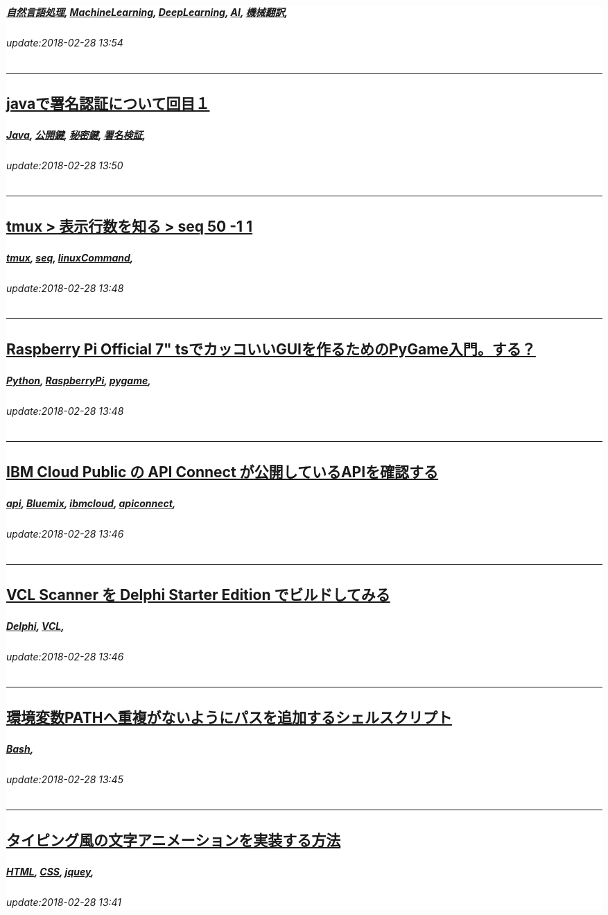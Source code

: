 ##### [自然言語処理](https://qiita.com/tags/自然言語処理), [MachineLearning](https://qiita.com/tags/MachineLearning), [DeepLearning](https://qiita.com/tags/DeepLearning), [AI](https://qiita.com/tags/AI), [機械翻訳](https://qiita.com/tags/機械翻訳), 
###### update:2018-02-28 13:54
---
## [javaで署名認証について回目１](https://qiita.com/souka-90/items/6782c36ed3d2364a78d7)
##### [Java](https://qiita.com/tags/Java), [公開鍵](https://qiita.com/tags/公開鍵), [秘密鍵](https://qiita.com/tags/秘密鍵), [署名検証](https://qiita.com/tags/署名検証), 
###### update:2018-02-28 13:50
---
## [tmux > 表示行数を知る > seq 50 -1 1](https://qiita.com/7of9/items/509238a0cda8cd6eefdc)
##### [tmux](https://qiita.com/tags/tmux), [seq](https://qiita.com/tags/seq), [linuxCommand](https://qiita.com/tags/linuxCommand), 
###### update:2018-02-28 13:48
---
## [Raspberry Pi Official 7" tsでカッコいいGUIを作るためのPyGame入門。する？](https://qiita.com/rrii/items/59a6a35a83a062fdac4a)
##### [Python](https://qiita.com/tags/Python), [RaspberryPi](https://qiita.com/tags/RaspberryPi), [pygame](https://qiita.com/tags/pygame), 
###### update:2018-02-28 13:48
---
## [IBM Cloud Public の API Connect が公開しているAPIを確認する](https://qiita.com/uedatks/items/3b74c736da5c64d1e4d4)
##### [api](https://qiita.com/tags/api), [Bluemix](https://qiita.com/tags/Bluemix), [ibmcloud](https://qiita.com/tags/ibmcloud), [apiconnect](https://qiita.com/tags/apiconnect), 
###### update:2018-02-28 13:46
---
## [VCL Scanner を Delphi Starter Edition でビルドしてみる](https://qiita.com/ht_deko/items/95c9979914ec19ab0b8f)
##### [Delphi](https://qiita.com/tags/Delphi), [VCL](https://qiita.com/tags/VCL), 
###### update:2018-02-28 13:46
---
## [環境変数PATHへ重複がないようにパスを追加するシェルスクリプト](https://qiita.com/shohirose/items/675f100b4a2a67f99905)
##### [Bash](https://qiita.com/tags/Bash), 
###### update:2018-02-28 13:45
---
## [タイピング風の文字アニメーションを実装する方法](https://qiita.com/RYOSUKE310/items/c2722daef1887572bd62)
##### [HTML](https://qiita.com/tags/HTML), [CSS](https://qiita.com/tags/CSS), [jquey](https://qiita.com/tags/jquey), 
###### update:2018-02-28 13:41